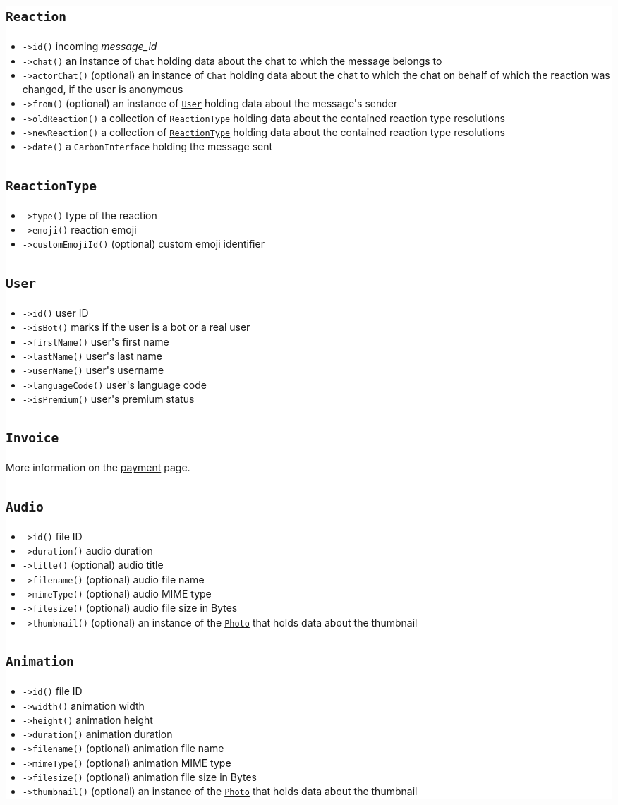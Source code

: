 
## `Reaction`

- `->id()` incoming _message_id_
- `->chat()` an instance of [`Chat`](#chat) holding data about the chat to which the message belongs to
- `->actorChat()` (optional) an instance of [`Chat`](#chat) holding data about the chat to which the chat on behalf of which the reaction was changed, if the user is anonymous
- `->from()` (optional) an instance of [`User`](#user) holding data about the message's sender
- `->oldReaction()` a collection of [`ReactionType`](#reactiontype) holding data about the contained reaction type resolutions
- `->newReaction()` a collection of [`ReactionType`](#reactiontype) holding data about the contained reaction type resolutions
- `->date()` a `CarbonInterface` holding the message sent 

## `ReactionType`

- `->type()` type of the reaction
- `->emoji()` reaction emoji
- `->customEmojiId()` (optional) custom emoji identifier


## `User`

- `->id()` user ID
- `->isBot()` marks if the user is a bot or a real user
- `->firstName()` user's first name
- `->lastName()` user's last name
- `->userName()` user's username
- `->languageCode()` user's language code
- `->isPremium()` user's premium status

## `Invoice`

More information on the [payment](payment#invoice) page.


## `Audio`

- `->id()` file ID
- `->duration()` audio duration
- `->title()` (optional) audio title
- `->filename()` (optional) audio file name
- `->mimeType()` (optional) audio MIME type
- `->filesize()` (optional) audio file size in Bytes
- `->thumbnail()` (optional) an instance of the [`Photo`](#photo) that holds data about the thumbnail

## `Animation`

- `->id()` file ID
- `->width()` animation width
- `->height()` animation height
- `->duration()` animation duration
- `->filename()` (optional) animation file name
- `->mimeType()` (optional) animation MIME type
- `->filesize()` (optional) animation file size in Bytes
- `->thumbnail()` (optional) an instance of the [`Photo`](#photo) that holds data about the thumbnail
